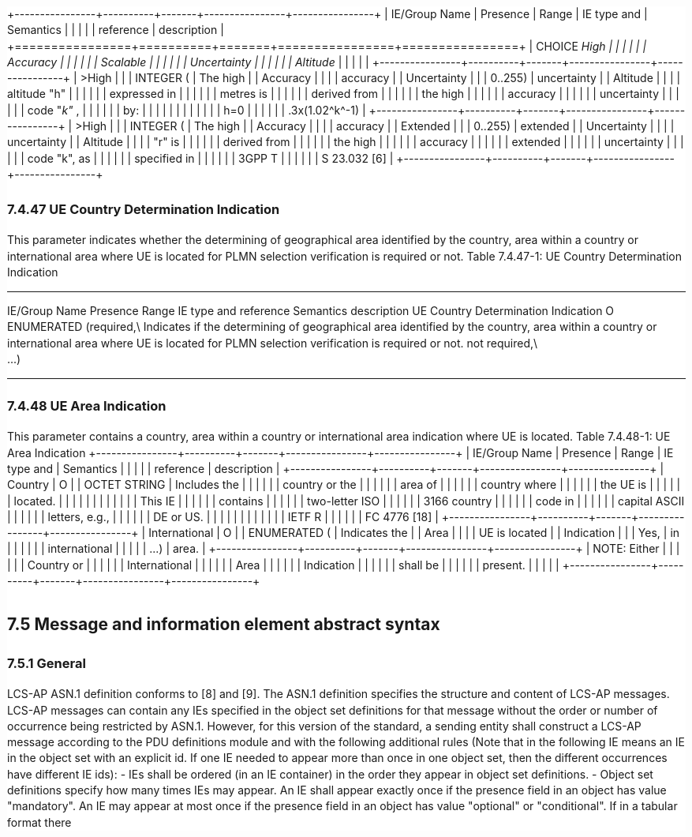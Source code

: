 +----------------+----------+-------+----------------+----------------+ | IE/Group Name | Presence | Range | IE type and | Semantics | | | | | reference | description | +================+==========+=======+================+================+ | CHOICE _High | | | | | | Accuracy | | | | | | Scalable | | | | | | Uncertainty | | | | | | Altitude_ | | | | | +----------------+----------+-------+----------------+----------------+ | >High | | | INTEGER ( | The high | | Accuracy | | | | accuracy | | Uncertainty | | | 0..255) | uncertainty | | Altitude | | | | altitude \"h\" | | | | | | expressed in | | | | | | metres is | | | | | | derived from | | | | | | the high | | | | | | accuracy | | | | | | uncertainty | | | | | | code \"_k\"_ , | | | | | | by: | | | | | | | | | | | | h=0 | | | | | | .3x(1.02^k^-1) | +----------------+----------+-------+----------------+----------------+ | >High | | | INTEGER ( | The high | | Accuracy | | | | accuracy | | Extended | | | 0..255) | extended | | Uncertainty | | | | uncertainty | | Altitude | | | | \"r\" is | | | | | | derived from | | | | | | the high | | | | | | accuracy | | | | | | extended | | | | | | uncertainty | | | | | | code \"k\", as | | | | | | specified in | | | | | | 3GPP T | | | | | | S 23.032 [6] | +----------------+----------+-------+----------------+----------------+
### 7.4.47 UE Country Determination Indication
This parameter indicates whether the determining of geographical area
identified by the country, area within a country or international area where
UE is located for PLMN selection verification is required or not.
Table 7.4.47-1: UE Country Determination Indication
* * *
IE/Group Name Presence Range IE type and reference Semantics description
UE Country Determination Indication O ENUMERATED (required,\ Indicates if the
determining of geographical area identified by the country, area within a
country or international area where UE is located for PLMN selection
verification is required or not. not required,\  
...)
* * *
### 7.4.48 UE Area Indication
This parameter contains a country, area within a country or international area
indication where UE is located.
Table 7.4.48-1: UE Area Indication
+----------------+----------+-------+----------------+----------------+ | IE/Group Name | Presence | Range | IE type and | Semantics | | | | | reference | description | +----------------+----------+-------+----------------+----------------+ | Country | O | | OCTET STRING | Includes the | | | | | | country or the | | | | | | area of | | | | | | country where | | | | | | the UE is | | | | | | located. | | | | | | | | | | | | This IE | | | | | | contains | | | | | | two-letter ISO | | | | | | 3166 country | | | | | | code in | | | | | | capital ASCII | | | | | | letters, e.g., | | | | | | DE or US. | | | | | | | | | | | | IETF R | | | | | | FC 4776 [18] | +----------------+----------+-------+----------------+----------------+ | International | O | | ENUMERATED ( | Indicates the | | Area | | | | UE is located | | Indication | | | Yes, | in | | | | | | international | | | | | ...) | area. | +----------------+----------+-------+----------------+----------------+ | NOTE: Either | | | | | | Country or | | | | | | International | | | | | | Area | | | | | | Indication | | | | | | shall be | | | | | | present. | | | | | +----------------+----------+-------+----------------+----------------+
## 7.5 Message and information element abstract syntax
### 7.5.1 General
LCS-AP ASN.1 definition conforms to [8] and [9].
The ASN.1 definition specifies the structure and content of LCS-AP messages.
LCS-AP messages can contain any IEs specified in the object set definitions
for that message without the order or number of occurrence being restricted by
ASN.1. However, for this version of the standard, a sending entity shall
construct a LCS-AP message according to the PDU definitions module and with
the following additional rules (Note that in the following IE means an IE in
the object set with an explicit id. If one IE needed to appear more than once
in one object set, then the different occurrences have different IE ids):
\- IEs shall be ordered (in an IE container) in the order they appear in
object set definitions.
\- Object set definitions specify how many times IEs may appear. An IE shall
appear exactly once if the presence field in an object has value
\"mandatory\". An IE may appear at most once if the presence field in an
object has value \"optional\" or \"conditional\". If in a tabular format there